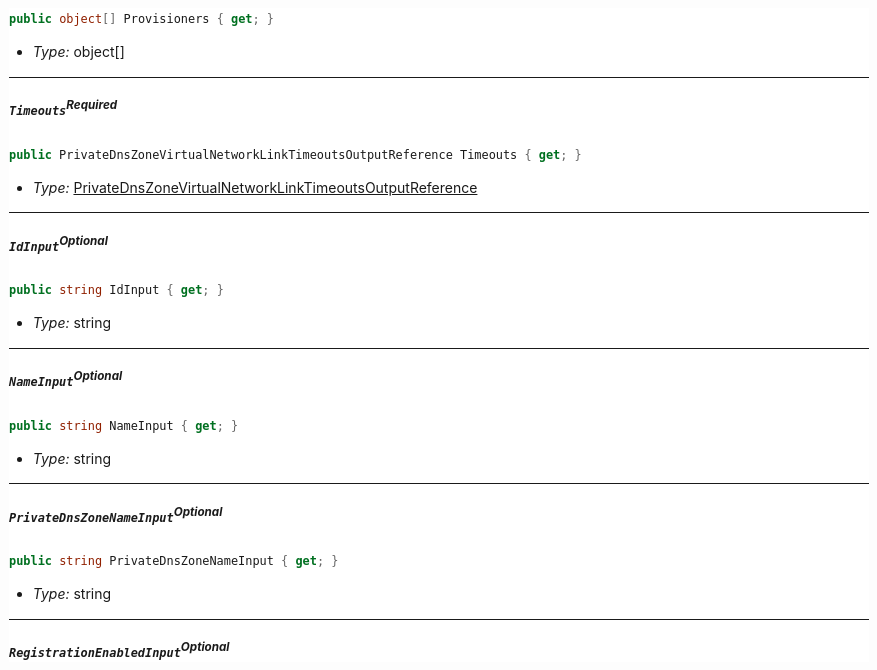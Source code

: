 ```csharp
public object[] Provisioners { get; }
```

- *Type:* object[]

---

##### `Timeouts`<sup>Required</sup> <a name="Timeouts" id="@cdktf/provider-azurerm.privateDnsZoneVirtualNetworkLink.PrivateDnsZoneVirtualNetworkLink.property.timeouts"></a>

```csharp
public PrivateDnsZoneVirtualNetworkLinkTimeoutsOutputReference Timeouts { get; }
```

- *Type:* <a href="#@cdktf/provider-azurerm.privateDnsZoneVirtualNetworkLink.PrivateDnsZoneVirtualNetworkLinkTimeoutsOutputReference">PrivateDnsZoneVirtualNetworkLinkTimeoutsOutputReference</a>

---

##### `IdInput`<sup>Optional</sup> <a name="IdInput" id="@cdktf/provider-azurerm.privateDnsZoneVirtualNetworkLink.PrivateDnsZoneVirtualNetworkLink.property.idInput"></a>

```csharp
public string IdInput { get; }
```

- *Type:* string

---

##### `NameInput`<sup>Optional</sup> <a name="NameInput" id="@cdktf/provider-azurerm.privateDnsZoneVirtualNetworkLink.PrivateDnsZoneVirtualNetworkLink.property.nameInput"></a>

```csharp
public string NameInput { get; }
```

- *Type:* string

---

##### `PrivateDnsZoneNameInput`<sup>Optional</sup> <a name="PrivateDnsZoneNameInput" id="@cdktf/provider-azurerm.privateDnsZoneVirtualNetworkLink.PrivateDnsZoneVirtualNetworkLink.property.privateDnsZoneNameInput"></a>

```csharp
public string PrivateDnsZoneNameInput { get; }
```

- *Type:* string

---

##### `RegistrationEnabledInput`<sup>Optional</sup> <a name="RegistrationEnabledInput" id="@cdktf/provider-azurerm.privateDnsZoneVirtualNetworkLink.PrivateDnsZoneVirtualNetworkLink.property.registrationEnabledInput"></a>
